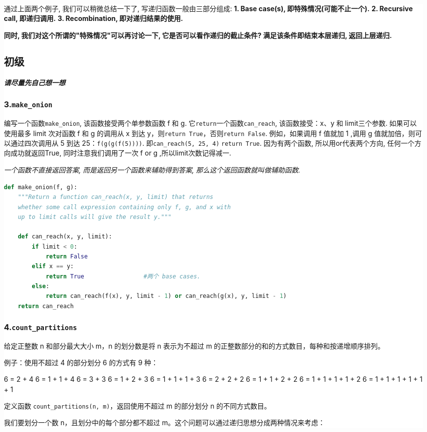 通过上面两个例子, 我们可以稍微总结一下了, 写递归函数一般由三部分组成:
**1. Base case(s), 即特殊情况(可能不止一个).**
**2. Recursive call, 即递归调用.**
**3. Recombination, 即对递归结果的使用.**

**同时, 我们对这个所谓的"特殊情况"可以再讨论一下, 它是否可以看作递归的截止条件? 满足该条件即结束本层递归, 返回上层递归.**

## 初级

***请尽量先自己想一想***

### 3.`make_onion`
编写一个函数`make_onion`, 该函数接受两个单参数函数 f 和 g. 它`return`一个函数`can_reach`, 该函数接受：x、y 和 limit三个参数.
如果可以使用最多 limit 次对函数 f 和 g 的调用从 x 到达 y，则`return True`，否则`return False`.
例如，如果调用 f 值就加 1 ,调用 g 值就加倍，则可以通过四次调用从 5 到达 25：`f(g(g(f(5))))`. 即`can_reach(5, 25, 4)` `return True`.
因为有两个函数, 所以用or代表两个方向, 任何一个方向成功就返回True, 同时注意我们调用了一次 f or g ,所以limit次数记得减一.
    
*一个函数不直接返回答案, 而是返回另一个函数来辅助得到答案, 那么这个返回函数就叫做辅助函数.*

```python
def make_onion(f, g):
    """Return a function can_reach(x, y, limit) that returns
    whether some call expression containing only f, g, and x with
    up to limit calls will give the result y."""

    def can_reach(x, y, limit):
        if limit < 0:
            return False
        elif x == y:
            return True                 #两个 base cases.
        else:
            return can_reach(f(x), y, limit - 1) or can_reach(g(x), y, limit - 1)
    return can_reach
```

### 4.`count_partitions`
给定正整数 n 和部分最大大小 m，n 的划分数是将 n 表示为不超过 m 的正整数部分的和的方式数目，每种和按递增顺序排列。

例子：使用不超过 4 的部分划分 6 的方式有 9 种：

6 = 2 + 4
6 = 1 + 1 + 4
6 = 3 + 3
6 = 1 + 2 + 3
6 = 1 + 1 + 1 + 3
6 = 2 + 2 + 2
6 = 1 + 1 + 2 + 2
6 = 1 + 1 + 1 + 1 + 2
6 = 1 + 1 + 1 + 1 + 1 + 1

定义函数 `count_partitions(n, m)`，返回使用不超过 m 的部分划分 n 的不同方式数目。

我们要划分一个数 n，且划分中的每个部分都不超过 m。这个问题可以通过递归思想分成两种情况来考虑：
